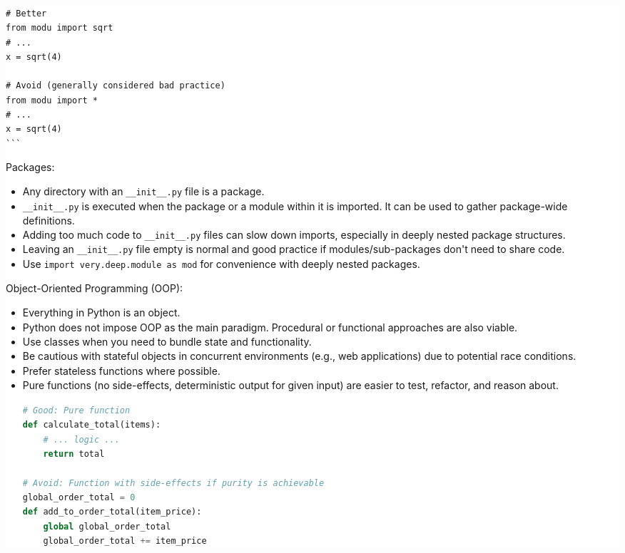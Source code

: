    # Better
    from modu import sqrt
    # ...
    x = sqrt(4)

    # Avoid (generally considered bad practice)
    from modu import *
    # ...
    x = sqrt(4)
    ```

Packages:
  - Any directory with an `__init__.py` file is a package.
  - `__init__.py` is executed when the package or a module within it is imported. It can be used to gather package-wide definitions.
  - Adding too much code to `__init__.py` files can slow down imports, especially in deeply nested package structures.
  - Leaving an `__init__.py` file empty is normal and good practice if modules/sub-packages don't need to share code.
  - Use `import very.deep.module as mod` for convenience with deeply nested packages.

Object-Oriented Programming (OOP):
  - Everything in Python is an object.
  - Python does not impose OOP as the main paradigm. Procedural or functional approaches are also viable.
  - Use classes when you need to bundle state and functionality.
  - Be cautious with stateful objects in concurrent environments (e.g., web applications) due to potential race conditions.
  - Prefer stateless functions where possible.
  - Pure functions (no side-effects, deterministic output for given input) are easier to test, refactor, and reason about.
    ```python
    # Good: Pure function
    def calculate_total(items):
        # ... logic ...
        return total

    # Avoid: Function with side-effects if purity is achievable
    global_order_total = 0
    def add_to_order_total(item_price):
        global global_order_total
        global_order_total += item_price
    ```
